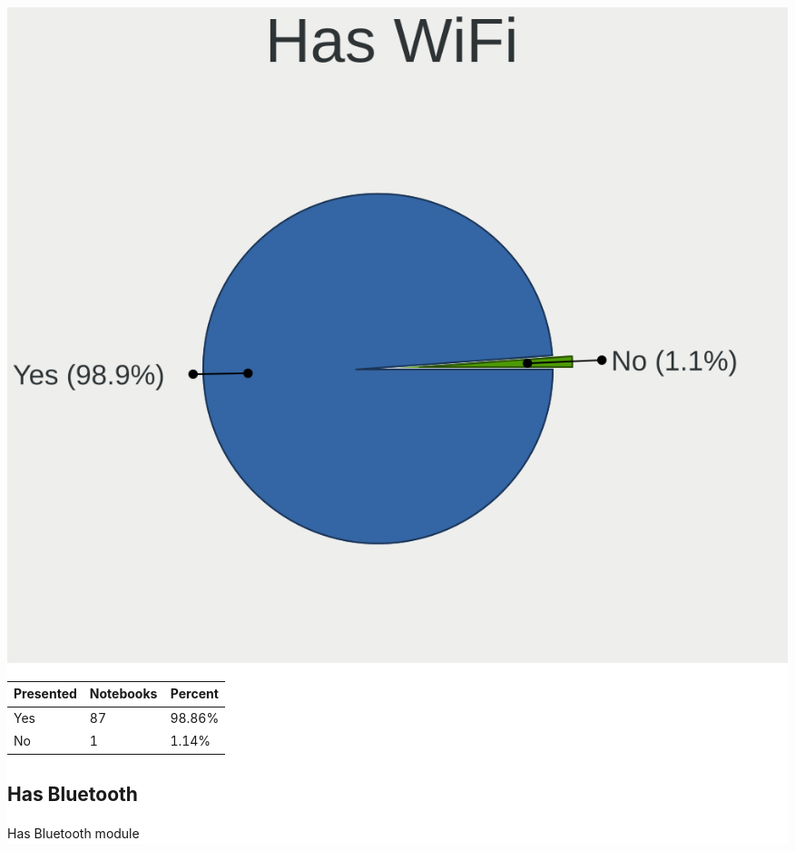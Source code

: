 ![Has WiFi](./images/pie_chart/node_has_wifi.svg)


| Presented | Notebooks | Percent |
|-----------|-----------|---------|
| Yes       | 87        | 98.86%  |
| No        | 1         | 1.14%   |

Has Bluetooth
-------------

Has Bluetooth module
